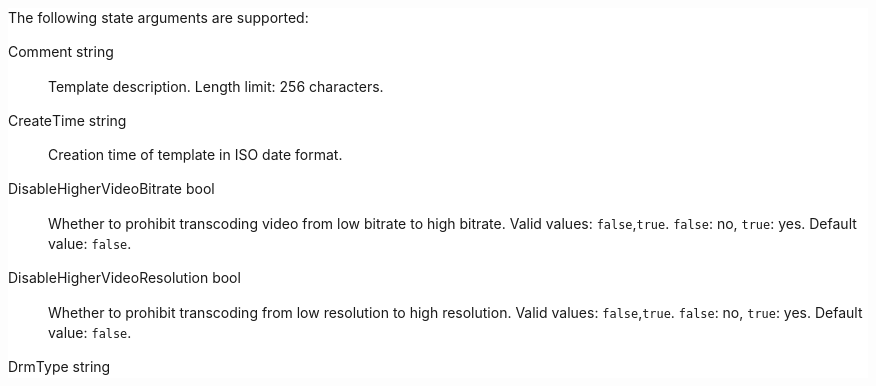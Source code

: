 </pulumi-choosable>
</div>

<div>
<pulumi-choosable type="language" values="typescript,javascript,python,go,csharp,java">
The following state arguments are supported:


<div>
<pulumi-choosable type="language" values="csharp">
<dl class="resources-properties"><dt class="property-optional"
            title="Optional">
        <span id="state_comment_csharp">
<a data-swiftype-name="resource-property" data-swiftype-type="text" href="#state_comment_csharp" style="color: inherit; text-decoration: inherit;">Comment</a>
</span>
        <span class="property-indicator"></span>
        <span class="property-type">string</span>
    </dt>
    <dd><p>Template description. Length limit: 256 characters.</p>
</dd><dt class="property-optional"
            title="Optional">
        <span id="state_createtime_csharp">
<a data-swiftype-name="resource-property" data-swiftype-type="text" href="#state_createtime_csharp" style="color: inherit; text-decoration: inherit;">Create<wbr>Time</a>
</span>
        <span class="property-indicator"></span>
        <span class="property-type">string</span>
    </dt>
    <dd><p>Creation time of template in ISO date format.</p>
</dd><dt class="property-optional"
            title="Optional">
        <span id="state_disablehighervideobitrate_csharp">
<a data-swiftype-name="resource-property" data-swiftype-type="text" href="#state_disablehighervideobitrate_csharp" style="color: inherit; text-decoration: inherit;">Disable<wbr>Higher<wbr>Video<wbr>Bitrate</a>
</span>
        <span class="property-indicator"></span>
        <span class="property-type">bool</span>
    </dt>
    <dd><p>Whether to prohibit transcoding video from low bitrate to high bitrate. Valid values: <code>false</code>,<code>true</code>. <code>false</code>: no, <code>true</code>: yes. Default value: <code>false</code>.</p>
</dd><dt class="property-optional"
            title="Optional">
        <span id="state_disablehighervideoresolution_csharp">
<a data-swiftype-name="resource-property" data-swiftype-type="text" href="#state_disablehighervideoresolution_csharp" style="color: inherit; text-decoration: inherit;">Disable<wbr>Higher<wbr>Video<wbr>Resolution</a>
</span>
        <span class="property-indicator"></span>
        <span class="property-type">bool</span>
    </dt>
    <dd><p>Whether to prohibit transcoding from low resolution to high resolution. Valid values: <code>false</code>,<code>true</code>. <code>false</code>: no, <code>true</code>: yes. Default value: <code>false</code>.</p>
</dd><dt class="property-optional property-replacement"
            title="Optional">
        <span id="state_drmtype_csharp">
<a data-swiftype-name="resource-property" data-swiftype-type="text" href="#state_drmtype_csharp" style="color: inherit; text-decoration: inherit;">Drm<wbr>Type</a>
</span>
        <span class="property-indicator"></span>
        <span class="property-type">string</span>
    </dt>